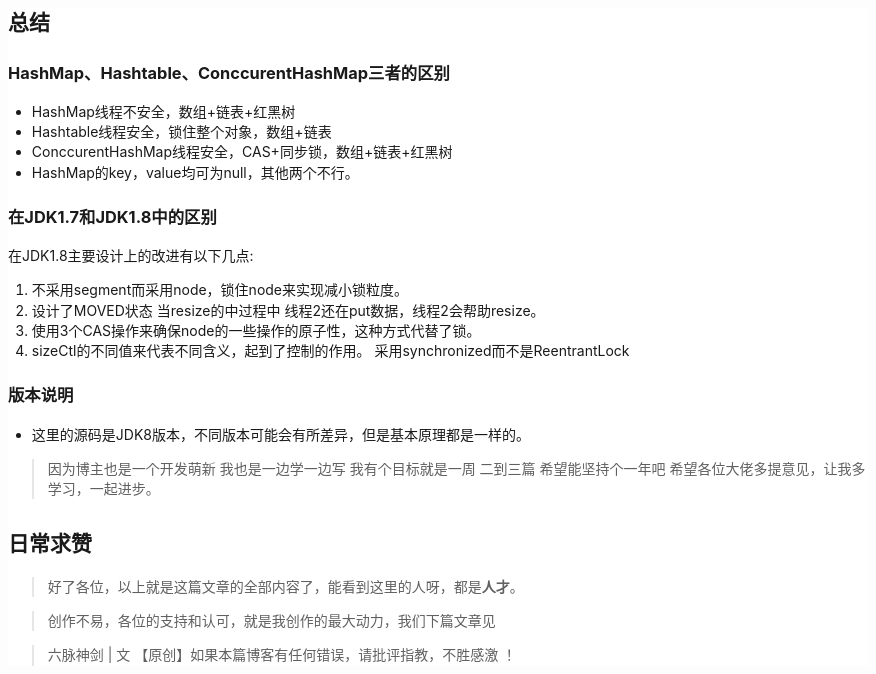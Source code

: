 ```
```

## 总结

### HashMap、Hashtable、ConccurentHashMap三者的区别
- HashMap线程不安全，数组+链表+红黑树
- Hashtable线程安全，锁住整个对象，数组+链表
- ConccurentHashMap线程安全，CAS+同步锁，数组+链表+红黑树
- HashMap的key，value均可为null，其他两个不行。

### 在JDK1.7和JDK1.8中的区别
在JDK1.8主要设计上的改进有以下几点:

1. 不采用segment而采用node，锁住node来实现减小锁粒度。
2. 设计了MOVED状态 当resize的中过程中 线程2还在put数据，线程2会帮助resize。
3. 使用3个CAS操作来确保node的一些操作的原子性，这种方式代替了锁。
4. sizeCtl的不同值来代表不同含义，起到了控制的作用。
采用synchronized而不是ReentrantLock  

### 版本说明
- 这里的源码是JDK8版本，不同版本可能会有所差异，但是基本原理都是一样的。
> 因为博主也是一个开发萌新 我也是一边学一边写 我有个目标就是一周 二到三篇 希望能坚持个一年吧 希望各位大佬多提意见，让我多学习，一起进步。
## 日常求赞
> 好了各位，以上就是这篇文章的全部内容了，能看到这里的人呀，都是**人才**。

> 创作不易，各位的支持和认可，就是我创作的最大动力，我们下篇文章见

>六脉神剑 | 文 【原创】如果本篇博客有任何错误，请批评指教，不胜感激 ！
